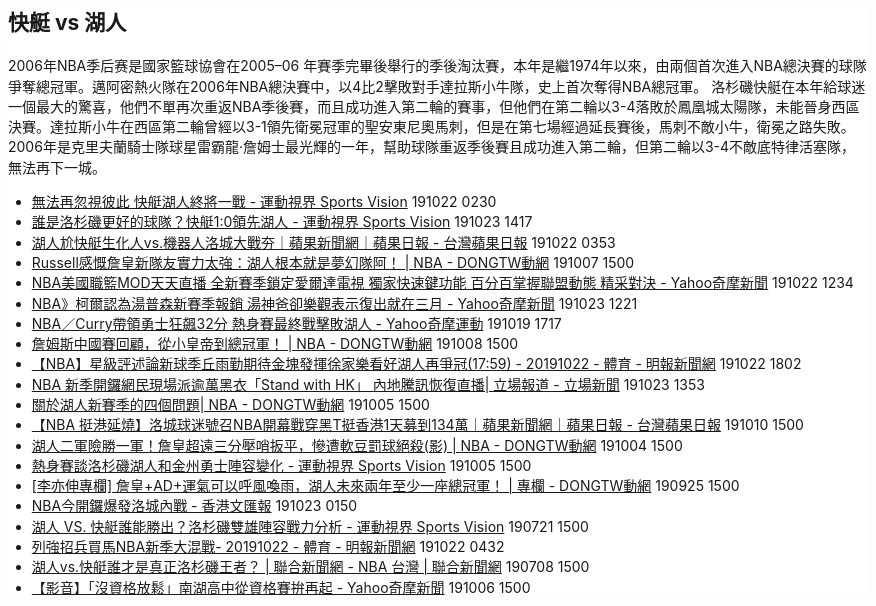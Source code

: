 ## 快艇 vs 湖人

2006年NBA季后赛是國家籃球協會在2005–06 年賽季完畢後舉行的季後淘汰賽，本年是繼1974年以來，由兩個首次進入NBA總決賽的球隊爭奪總冠軍。邁阿密熱火隊在2006年NBA總決賽中，以4比2擊敗對手達拉斯小牛隊，史上首次奪得NBA總冠軍。
洛杉磯快艇在本年給球迷一個最大的驚喜，他們不單再次重返NBA季後賽，而且成功進入第二輪的賽事，但他們在第二輪以3-4落敗於鳳凰城太陽隊，未能晉身西區決賽。達拉斯小牛在西區第二輪曾經以3-1領先衛冕冠軍的聖安東尼奧馬刺，但是在第七場經過延長賽後，馬刺不敵小牛，衛冕之路失敗。2006年是克里夫蘭騎士隊球星雷霸龍·詹姆士最光輝的一年，幫助球隊重返季後賽且成功進入第二輪，但第二輪以3-4不敵底特律活塞隊，無法再下一城。
- [無法再忽視彼此 快艇湖人終將一戰 - 運動視界 Sports Vision](https://www.sportsv.net/articles/68429 "無法再忽視彼此 快艇湖人終將一戰 - 運動視界 Sports Vision") 191022 0230
- [誰是洛杉磯更好的球隊？快艇1:0領先湖人 - 運動視界 Sports Vision](https://www.sportsv.net/articles/68479 "誰是洛杉磯更好的球隊？快艇1:0領先湖人 - 運動視界 Sports Vision") 191023 1417
- [湖人尬快艇生化人vs.機器人洛城大戰夯｜蘋果新聞網｜蘋果日報 - 台灣蘋果日報](https://tw.appledaily.com/sports/daily/20191022/38476925/ "湖人尬快艇生化人vs.機器人洛城大戰夯｜蘋果新聞網｜蘋果日報 - 台灣蘋果日報") 191022 0353
- [Russell感慨詹皇新隊友實力太強：湖人根本就是夢幻隊阿！ | NBA - DONGTW動網](https://www.dongtw.com/nba/20191007/1008591.html "Russell感慨詹皇新隊友實力太強：湖人根本就是夢幻隊阿！ | NBA - DONGTW動網") 191007 1500
- [NBA美國職籃MOD天天直播 全新賽季鎖定愛爾達電視 獨家快速鍵功能 百分百掌握聯盟動態 精采對決 - Yahoo奇摩新聞](https://tw.news.yahoo.com/nba%E7%BE%8E%E5%9C%8B%E8%81%B7%E7%B1%83mod%E5%A4%A9%E5%A4%A9%E7%9B%B4%E6%92%AD-%E5%85%A8%E6%96%B0%E8%B3%BD%E5%AD%A3%E9%8E%96%E5%AE%9A%E6%84%9B%E7%88%BE%E9%81%94%E9%9B%BB%E8%A6%96-%E7%8D%A8%E5%AE%B6%E5%BF%AB%E9%80%9F%E9%8D%B5%E5%8A%9F%E8%83%BD-%E7%99%BE%E5%88%86%E7%99%BE%E6%8E%8C%E6%8F%A1%E8%81%AF%E7%9B%9F%E5%8B%95%E6%85%8B-%E7%B2%BE%E9%87%87%E5%B0%8D%E6%B1%BA-043413695.html "NBA美國職籃MOD天天直播 全新賽季鎖定愛爾達電視 獨家快速鍵功能 百分百掌握聯盟動態 精采對決 - Yahoo奇摩新聞") 191022 1234
- [NBA》柯爾認為湯普森新賽季報銷 湯神爸卻樂觀表示復出就在三月 - Yahoo奇摩新聞](https://tw.news.yahoo.com/nba-%E6%9F%AF%E7%88%BE%E8%AA%8D%E7%82%BA%E6%B9%AF%E6%99%AE%E6%A3%AE%E6%96%B0%E8%B3%BD%E5%AD%A3%E5%A0%B1%E9%8A%B7-%E6%B9%AF%E7%A5%9E%E7%88%B8%E5%8D%BB%E6%A8%82%E8%A7%80%E8%A1%A8%E7%A4%BA%E5%BE%A9%E5%87%BA%E5%B0%B1%E5%9C%A8%E4%B8%89%E6%9C%88-034832948.html "NBA》柯爾認為湯普森新賽季報銷 湯神爸卻樂觀表示復出就在三月 - Yahoo奇摩新聞") 191023 1221
- [NBA／Curry帶領勇士狂飆32分 熱身賽最終戰擊敗湖人 - Yahoo奇摩運動](https://tw.sports.yahoo.com/news/nba-curry%E5%B8%B6%E9%A0%98%E5%8B%87%E5%A3%AB%E7%8B%82%E9%A3%8632%E5%88%86-%E7%86%B1%E8%BA%AB%E8%B3%BD%E6%9C%80%E7%B5%82%E6%88%B0%E6%93%8A%E6%95%97%E6%B9%96%E4%BA%BA-073911002.html "NBA／Curry帶領勇士狂飆32分 熱身賽最終戰擊敗湖人 - Yahoo奇摩運動") 191019 1717
- [詹姆斯中國賽回顧，從小皇帝到總冠軍！ | NBA - DONGTW動網](https://www.dongtw.com/nba/20191008/1008916.html "詹姆斯中國賽回顧，從小皇帝到總冠軍！ | NBA - DONGTW動網") 191008 1500
- [【NBA】星級評述論新球季丘雨勤期待金塊發揮徐家樂看好湖人再爭冠(17:59) - 20191022 - 體育 - 明報新聞網](https://news.mingpao.com/ins/%E9%AB%94%E8%82%B2/article/20191022/s00006/1571732781363/%E3%80%90nba%E3%80%91%E6%98%9F%E7%B4%9A%E8%A9%95%E8%BF%B0%E8%AB%96%E6%96%B0%E7%90%83%E5%AD%A3-%E4%B8%98%E9%9B%A8%E5%8B%A4%E6%9C%9F%E5%BE%85%E9%87%91%E5%A1%8A%E7%99%BC%E6%8F%AE-%E5%BE%90%E5%AE%B6%E6%A8%82%E7%9C%8B%E5%A5%BD%E6%B9%96%E4%BA%BA%E5%86%8D%E7%88%AD%E5%86%A0 "【NBA】星級評述論新球季丘雨勤期待金塊發揮徐家樂看好湖人再爭冠(17:59) - 20191022 - 體育 - 明報新聞網") 191022 1802
- [NBA 新季開鑼網民現場派逾萬黑衣「Stand with HK」 內地騰訊恢復直播| 立場報道 - 立場新聞](https://thestandnews.com/international/nba-%E6%96%B0%E5%AD%A3%E9%96%8B%E9%91%BC-%E7%B6%B2%E6%B0%91%E7%8F%BE%E5%A0%B4%E6%B4%BE%E9%80%BE%E8%90%AC%E9%BB%91%E8%A1%A3-stand-with-hk-%E5%85%A7%E5%9C%B0%E9%A8%B0%E8%A8%8A%E6%81%A2%E5%BE%A9%E7%9B%B4%E6%92%AD/ "NBA 新季開鑼網民現場派逾萬黑衣「Stand with HK」 內地騰訊恢復直播| 立場報道 - 立場新聞") 191023 1353
- [關於湖人新賽季的四個問題| NBA - DONGTW動網](https://www.dongtw.com/nba/special/20191005/1007738.html "關於湖人新賽季的四個問題| NBA - DONGTW動網") 191005 1500
- [【NBA 挺港延燒】洛城球迷號召NBA開幕戰穿黑T挺香港1天募到134萬｜蘋果新聞網｜蘋果日報 - 台灣蘋果日報](https://tw.appledaily.com/new/realtime/20191010/1646557/ "【NBA 挺港延燒】洛城球迷號召NBA開幕戰穿黑T挺香港1天募到134萬｜蘋果新聞網｜蘋果日報 - 台灣蘋果日報") 191010 1500
- [湖人二軍險勝一軍！詹皇超遠三分壓哨扳平，慘遭軟豆罰球絕殺(影) | NBA - DONGTW動網](https://www.dongtw.com/nba/20191004/1007047.html "湖人二軍險勝一軍！詹皇超遠三分壓哨扳平，慘遭軟豆罰球絕殺(影) | NBA - DONGTW動網") 191004 1500
- [熱身賽談洛杉磯湖人和金州勇士陣容變化 - 運動視界 Sports Vision](https://www.sportsv.net/articles/67944 "熱身賽談洛杉磯湖人和金州勇士陣容變化 - 運動視界 Sports Vision") 191005 1500
- [[李亦伸專欄] 詹皇+AD+運氣可以呼風喚雨，湖人未來兩年至少一座總冠軍！ | 專欄 - DONGTW動網](https://www.dongtw.com/column/20190925/1004150.html "[李亦伸專欄] 詹皇+AD+運氣可以呼風喚雨，湖人未來兩年至少一座總冠軍！ | 專欄 - DONGTW動網") 190925 1500
- [NBA今開鑼爆發洛城內戰 - 香港文匯報](http://paper.wenweipo.com/2019/10/23/SP1910230007.htm "NBA今開鑼爆發洛城內戰 - 香港文匯報") 191023 0150
- [湖人 VS. 快艇誰能勝出？洛杉磯雙雄陣容戰力分析 - 運動視界 Sports Vision](https://www.sportsv.net/articles/65223 "湖人 VS. 快艇誰能勝出？洛杉磯雙雄陣容戰力分析 - 運動視界 Sports Vision") 190721 1500
- [列強招兵買馬NBA新季大混戰- 20191022 - 體育 - 明報新聞網](https://news.mingpao.com/pns/%E9%AB%94%E8%82%B2/article/20191022/s00015/1571682464719/%E5%88%97%E5%BC%B7%E6%8B%9B%E5%85%B5%E8%B2%B7%E9%A6%AC-nba%E6%96%B0%E5%AD%A3%E5%A4%A7%E6%B7%B7%E6%88%B0 "列強招兵買馬NBA新季大混戰- 20191022 - 體育 - 明報新聞網") 191022 0432
- [湖人vs.快艇誰才是真正洛杉磯王者？ | 聯合新聞網 - NBA 台灣 | 聯合新聞網](https://udn.com/news/story/7002/3915135 "湖人vs.快艇誰才是真正洛杉磯王者？ | 聯合新聞網 - NBA 台灣 | 聯合新聞網") 190708 1500
- [【影音】「沒資格放鬆」南湖高中從資格賽拚再起 - Yahoo奇摩新聞](https://tw.news.yahoo.com/video/%E5%BD%B1%E9%9F%B3-%E6%B2%92%E8%B3%87%E6%A0%BC%E6%94%BE%E9%AC%86-%E5%8D%97%E6%B9%96%E9%AB%98%E4%B8%AD%E5%BE%9E%E8%B3%87%E6%A0%BC%E8%B3%BD%E6%8B%9A%E5%86%8D%E8%B5%B7-035925737.html "【影音】「沒資格放鬆」南湖高中從資格賽拚再起 - Yahoo奇摩新聞") 191006 1500